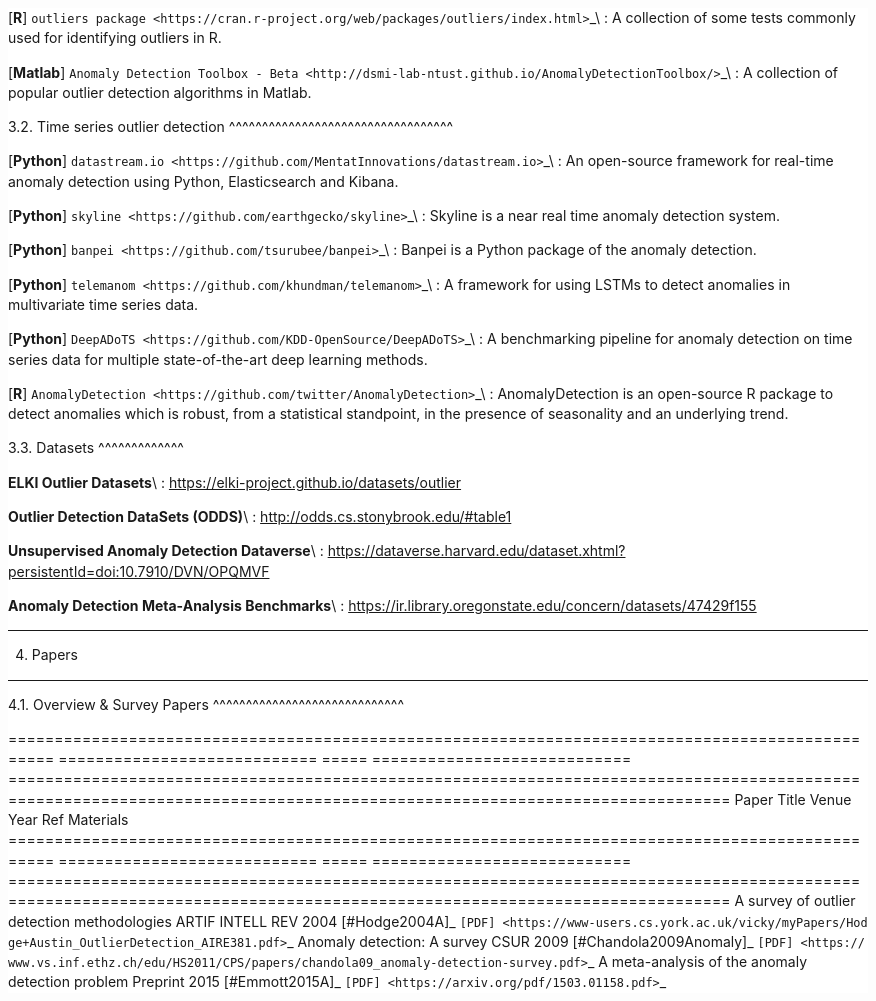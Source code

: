 [**R**] `outliers package <https://cran.r-project.org/web/packages/outliers/index.html>`_\ : A collection of some tests commonly used for identifying outliers in R.

[**Matlab**] `Anomaly Detection Toolbox - Beta <http://dsmi-lab-ntust.github.io/AnomalyDetectionToolbox/>`_\ : A collection of popular outlier detection algorithms in Matlab.


3.2. Time series outlier detection
^^^^^^^^^^^^^^^^^^^^^^^^^^^^^^^^^^


[**Python**] `datastream.io <https://github.com/MentatInnovations/datastream.io>`_\ : An open-source framework for real-time anomaly detection using Python, Elasticsearch and Kibana.

[**Python**] `skyline <https://github.com/earthgecko/skyline>`_\ : Skyline is a near real time anomaly detection system.

[**Python**] `banpei <https://github.com/tsurubee/banpei>`_\ : Banpei is a Python package of the anomaly detection.

[**Python**] `telemanom <https://github.com/khundman/telemanom>`_\ : A framework for using LSTMs to detect anomalies in multivariate time series data.

[**Python**] `DeepADoTS <https://github.com/KDD-OpenSource/DeepADoTS>`_\ : A benchmarking pipeline for anomaly detection on time series data for multiple state-of-the-art deep learning methods.

[**R**] `AnomalyDetection <https://github.com/twitter/AnomalyDetection>`_\ : AnomalyDetection is an open-source R package to detect anomalies which is robust, from a statistical standpoint, in the presence of seasonality and an underlying trend.


3.3. Datasets
^^^^^^^^^^^^^

**ELKI Outlier Datasets**\ : https://elki-project.github.io/datasets/outlier

**Outlier Detection DataSets (ODDS)**\ : http://odds.cs.stonybrook.edu/#table1

**Unsupervised Anomaly Detection Dataverse**\ : https://dataverse.harvard.edu/dataset.xhtml?persistentId=doi:10.7910/DVN/OPQMVF

**Anomaly Detection Meta-Analysis Benchmarks**\ : https://ir.library.oregonstate.edu/concern/datasets/47429f155

----

4. Papers
---------

4.1. Overview & Survey Papers
^^^^^^^^^^^^^^^^^^^^^^^^^^^^^

=================================================================================================  ============================  =====  ============================  ==========================================================================================================================================================================
Paper Title                                                                                        Venue                         Year   Ref                           Materials
=================================================================================================  ============================  =====  ============================  ==========================================================================================================================================================================
A survey of outlier detection methodologies                                                        ARTIF INTELL REV              2004   [#Hodge2004A]_                `[PDF] <https://www-users.cs.york.ac.uk/vicky/myPapers/Hodge+Austin_OutlierDetection_AIRE381.pdf>`_
Anomaly detection: A survey                                                                        CSUR                          2009   [#Chandola2009Anomaly]_       `[PDF] <https://www.vs.inf.ethz.ch/edu/HS2011/CPS/papers/chandola09_anomaly-detection-survey.pdf>`_
A meta-analysis of the anomaly detection problem                                                   Preprint                      2015   [#Emmott2015A]_               `[PDF] <https://arxiv.org/pdf/1503.01158.pdf>`_